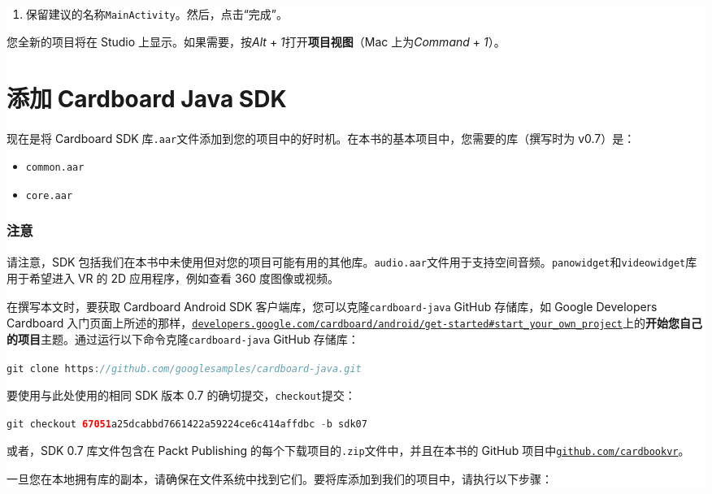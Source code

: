 1.  保留建议的名称`MainActivity`。然后，点击“完成”。

您全新的项目将在 Studio 上显示。如果需要，按*Alt* + *1*打开**项目视图**（Mac 上为*Command* + *1*）。

# 添加 Cardboard Java SDK

现在是将 Cardboard SDK 库`.aar`文件添加到您的项目中的好时机。在本书的基本项目中，您需要的库（撰写时为 v0.7）是：

+   `common.aar`

+   `core.aar`

### 注意

请注意，SDK 包括我们在本书中未使用但对您的项目可能有用的其他库。`audio.aar`文件用于支持空间音频。`panowidget`和`videowidget`库用于希望进入 VR 的 2D 应用程序，例如查看 360 度图像或视频。

在撰写本文时，要获取 Cardboard Android SDK 客户端库，您可以克隆`cardboard-java` GitHub 存储库，如 Google Developers Cardboard 入门页面上所述的那样，[`developers.google.com/cardboard/android/get-started#start_your_own_project`](https://developers.google.com/cardboard/android/get-started#start_your_own_project)上的**开始您自己的项目**主题。通过运行以下命令克隆`cardboard-java` GitHub 存储库：

```kt
git clone https://github.com/googlesamples/cardboard-java.git

```

要使用与此处使用的相同 SDK 版本 0.7 的确切提交，`checkout`提交：

```kt
git checkout 67051a25dcabbd7661422a59224ce6c414affdbc -b sdk07

```

或者，SDK 0.7 库文件包含在 Packt Publishing 的每个下载项目的`.zip`文件中，并且在本书的 GitHub 项目中[`github.com/cardbookvr`](https://github.com/cardbookvr)。

一旦您在本地拥有库的副本，请确保在文件系统中找到它们。要将库添加到我们的项目中，请执行以下步骤：
